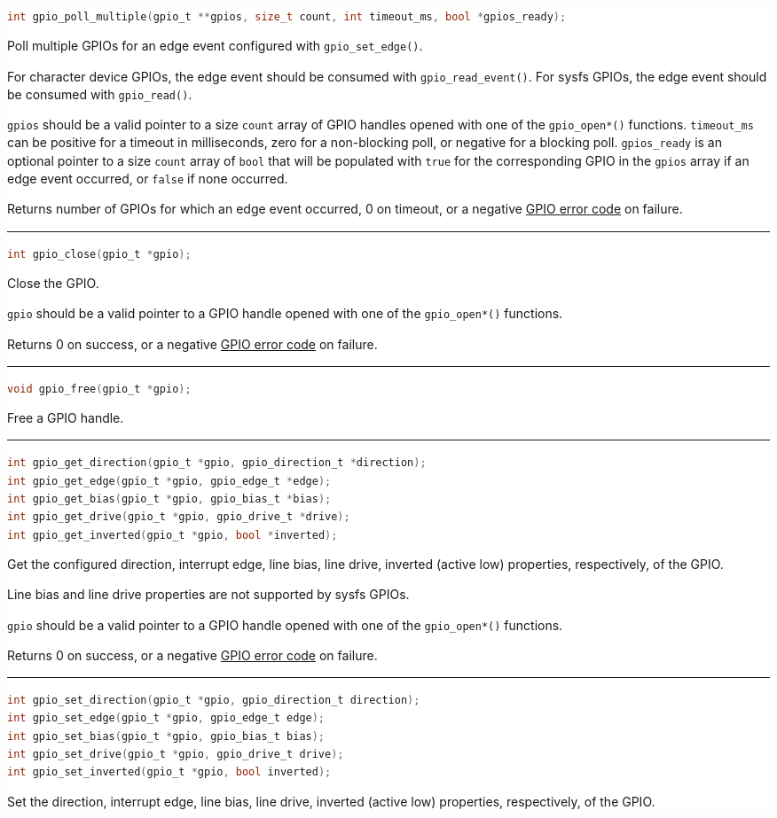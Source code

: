 ``` c
int gpio_poll_multiple(gpio_t **gpios, size_t count, int timeout_ms, bool *gpios_ready);
```

Poll multiple GPIOs for an edge event configured with `gpio_set_edge()`.

For character device GPIOs, the edge event should be consumed with `gpio_read_event()`. For sysfs GPIOs, the edge event should be consumed with `gpio_read()`.

`gpios` should be a valid pointer to a size `count` array of GPIO handles opened with one of the `gpio_open*()` functions. `timeout_ms` can be positive for a timeout in milliseconds, zero for a non-blocking poll, or negative for a blocking poll. `gpios_ready` is an optional pointer to a size `count` array of `bool` that will be populated with `true` for the corresponding GPIO in the `gpios` array if an edge event occurred, or `false` if none occurred.

Returns number of GPIOs for which an edge event occurred, 0 on timeout, or a negative [GPIO error code](#return-value) on failure.

------

``` c
int gpio_close(gpio_t *gpio);
```
Close the GPIO.

`gpio` should be a valid pointer to a GPIO handle opened with one of the `gpio_open*()` functions.

Returns 0 on success, or a negative [GPIO error code](#return-value) on failure.

------

``` c
void gpio_free(gpio_t *gpio);
```
Free a GPIO handle.

------

```c
int gpio_get_direction(gpio_t *gpio, gpio_direction_t *direction);
int gpio_get_edge(gpio_t *gpio, gpio_edge_t *edge);
int gpio_get_bias(gpio_t *gpio, gpio_bias_t *bias);
int gpio_get_drive(gpio_t *gpio, gpio_drive_t *drive);
int gpio_get_inverted(gpio_t *gpio, bool *inverted);
```
Get the configured direction, interrupt edge, line bias, line drive, inverted (active low) properties, respectively, of the GPIO.

Line bias and line drive properties are not supported by sysfs GPIOs.

`gpio` should be a valid pointer to a GPIO handle opened with one of the `gpio_open*()` functions.

Returns 0 on success, or a negative [GPIO error code](#return-value) on failure.

------

```c
int gpio_set_direction(gpio_t *gpio, gpio_direction_t direction);
int gpio_set_edge(gpio_t *gpio, gpio_edge_t edge);
int gpio_set_bias(gpio_t *gpio, gpio_bias_t bias);
int gpio_set_drive(gpio_t *gpio, gpio_drive_t drive);
int gpio_set_inverted(gpio_t *gpio, bool inverted);
```
Set the direction, interrupt edge, line bias, line drive, inverted (active low) properties, respectively, of the GPIO.
